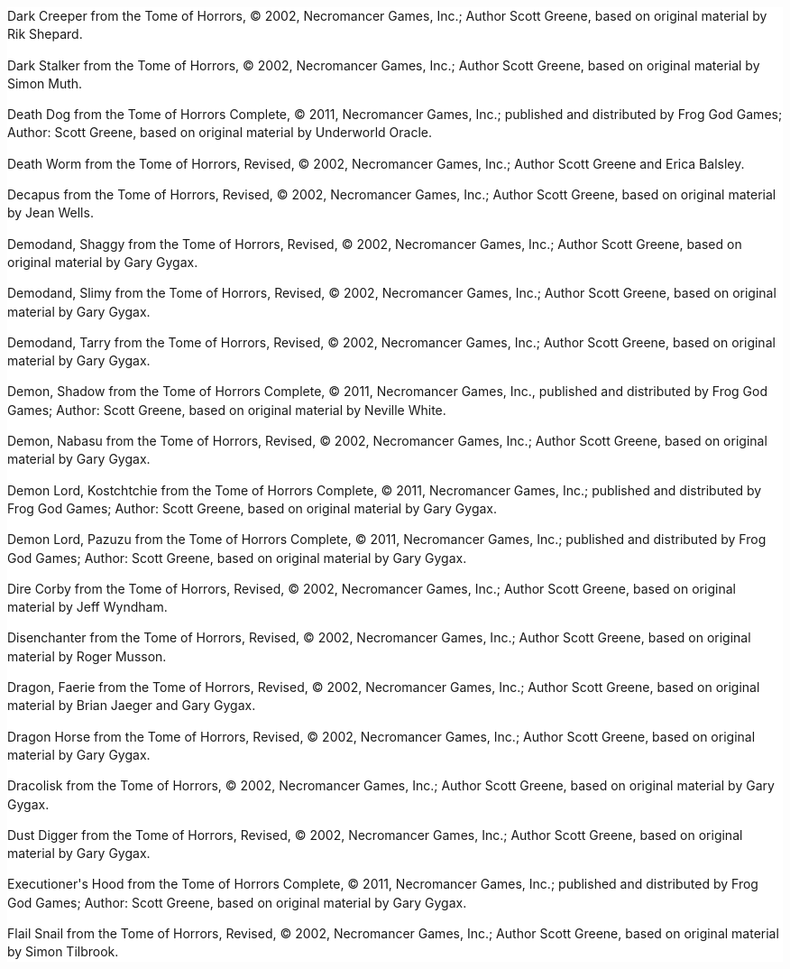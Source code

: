 Dark Creeper from the Tome of Horrors, © 2002, Necromancer Games, Inc.; Author Scott Greene, based on original material by Rik Shepard.

Dark Stalker from the Tome of Horrors, © 2002, Necromancer Games, Inc.; Author Scott Greene, based on original material by Simon Muth.

Death Dog from the Tome of Horrors Complete, © 2011, Necromancer Games, Inc.; published and distributed by Frog God Games; Author: Scott Greene, based on original material by Underworld Oracle.

Death Worm from the Tome of Horrors, Revised, © 2002, Necromancer Games, Inc.; Author Scott Greene and Erica Balsley.

Decapus from the Tome of Horrors, Revised, © 2002, Necromancer Games, Inc.; Author Scott Greene, based on original material by Jean Wells.

Demodand, Shaggy from the Tome of Horrors, Revised, © 2002, Necromancer Games, Inc.; Author Scott Greene, based on original material by Gary Gygax.

Demodand, Slimy from the Tome of Horrors, Revised, © 2002, Necromancer Games, Inc.; Author Scott Greene, based on original material by Gary Gygax.

Demodand, Tarry from the Tome of Horrors, Revised, © 2002, Necromancer Games, Inc.; Author Scott Greene, based on original material by Gary Gygax.

Demon, Shadow from the Tome of Horrors Complete, © 2011, Necromancer Games, Inc., published and distributed by Frog God Games; Author: Scott Greene, based on original material by Neville White.

Demon, Nabasu from the Tome of Horrors, Revised, © 2002, Necromancer Games, Inc.; Author Scott Greene, based on original material by Gary Gygax.

Demon Lord, Kostchtchie from the Tome of Horrors Complete, © 2011, Necromancer Games, Inc.; published and distributed by Frog God Games; Author: Scott Greene, based on original material by Gary Gygax.

Demon Lord, Pazuzu from the Tome of Horrors Complete, © 2011, Necromancer Games, Inc.; published and distributed by Frog God Games; Author: Scott Greene, based on original material by Gary Gygax.

Dire Corby from the Tome of Horrors, Revised, © 2002, Necromancer Games, Inc.; Author Scott Greene, based on original material by Jeff Wyndham.

Disenchanter from the Tome of Horrors, Revised, © 2002, Necromancer Games, Inc.; Author Scott Greene, based on original material by Roger Musson.

Dragon, Faerie from the Tome of Horrors, Revised, © 2002, Necromancer Games, Inc.; Author Scott Greene, based on original material by Brian Jaeger and Gary Gygax.

Dragon Horse from the Tome of Horrors, Revised, © 2002, Necromancer Games, Inc.; Author Scott Greene, based on original material by Gary Gygax.

Dracolisk from the Tome of Horrors, © 2002, Necromancer Games, Inc.; Author Scott Greene, based on original material by Gary Gygax.

Dust Digger from the Tome of Horrors, Revised, © 2002, Necromancer Games, Inc.; Author Scott Greene, based on original material by Gary Gygax.

Executioner's Hood from the Tome of Horrors Complete, © 2011, Necromancer Games, Inc.; published and distributed by Frog God Games; Author: Scott Greene, based on original material by Gary Gygax.

Flail Snail from the Tome of Horrors, Revised, © 2002, Necromancer Games, Inc.; Author Scott Greene, based on original material by Simon Tilbrook.
